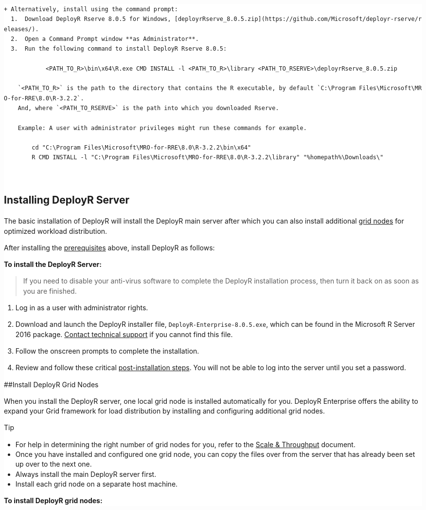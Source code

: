     + Alternatively, install using the command prompt:
	  1.  Download DeployR Rserve 8.0.5 for Windows, [deployrRserve_8.0.5.zip](https://github.com/Microsoft/deployr-rserve/releases/).
	  2.  Open a Command Prompt window **as Administrator**.
	  3.  Run the following command to install DeployR Rserve 8.0.5:

				<PATH_TO_R>\bin\x64\R.exe CMD INSTALL -l <PATH_TO_R>\library <PATH_TO_RSERVE>\deployrRserve_8.0.5.zip

        `<PATH_TO_R>` is the path to the directory that contains the R executable, by default `C:\Program Files\Microsoft\MRO-for-RRE\8.0\R-3.2.2`.
        And, where `<PATH_TO_RSERVE>` is the path into which you downloaded Rserve.

        Example: A user with administrator privileges might run these commands for example.

            cd "C:\Program Files\Microsoft\MRO-for-RRE\8.0\R-3.2.2\bin\x64"
            R CMD INSTALL -l "C:\Program Files\Microsoft\MRO-for-RRE\8.0\R-3.2.2\library" "%homepath%\Downloads\"

 
## Installing DeployR Server

The basic installation of DeployR will install the DeployR main server after which you can also install additional [grid nodes](#install-deployr-grid-nodes) for optimized workload distribution.

After installing the [prerequisites](#install-dependencies) above, install DeployR as follows:

**To install the DeployR Server:**

>If you need to disable your anti-virus software to complete the DeployR installation process, then turn it back on as soon as you are finished.

1.  Log in as a user with administrator rights.

1.  Download and launch the DeployR installer file, `DeployR-Enterprise-8.0.5.exe`, which can be found in the Microsoft R Server 2016 package. [Contact technical support](https://support.microsoft.com/) if you cannot find this file.

1.  Follow the onscreen prompts to complete the installation. 

1.  Review and follow these critical [post-installation steps](#post-installation-steps). You will not be able to log into the server until you set a password.


##Install DeployR Grid Nodes

When you install the DeployR server, one local grid node is installed automatically for you. DeployR Enterprise offers the ability to expand your Grid framework for load distribution by installing and configuring additional grid nodes.

>[!TIP]
>-   For help in determining the right number of grid nodes for you, refer to the [Scale & Throughput](deployr-admin-scale-and-throughput.md#tuning-grid-capacity) document.
>-   Once you have installed and configured one grid node, you can copy the files over from the server that has already been set up over to the next one.
>-   Always install the main DeployR server first.
>-   Install each grid node on a separate host machine.

**To install DeployR grid nodes:**
